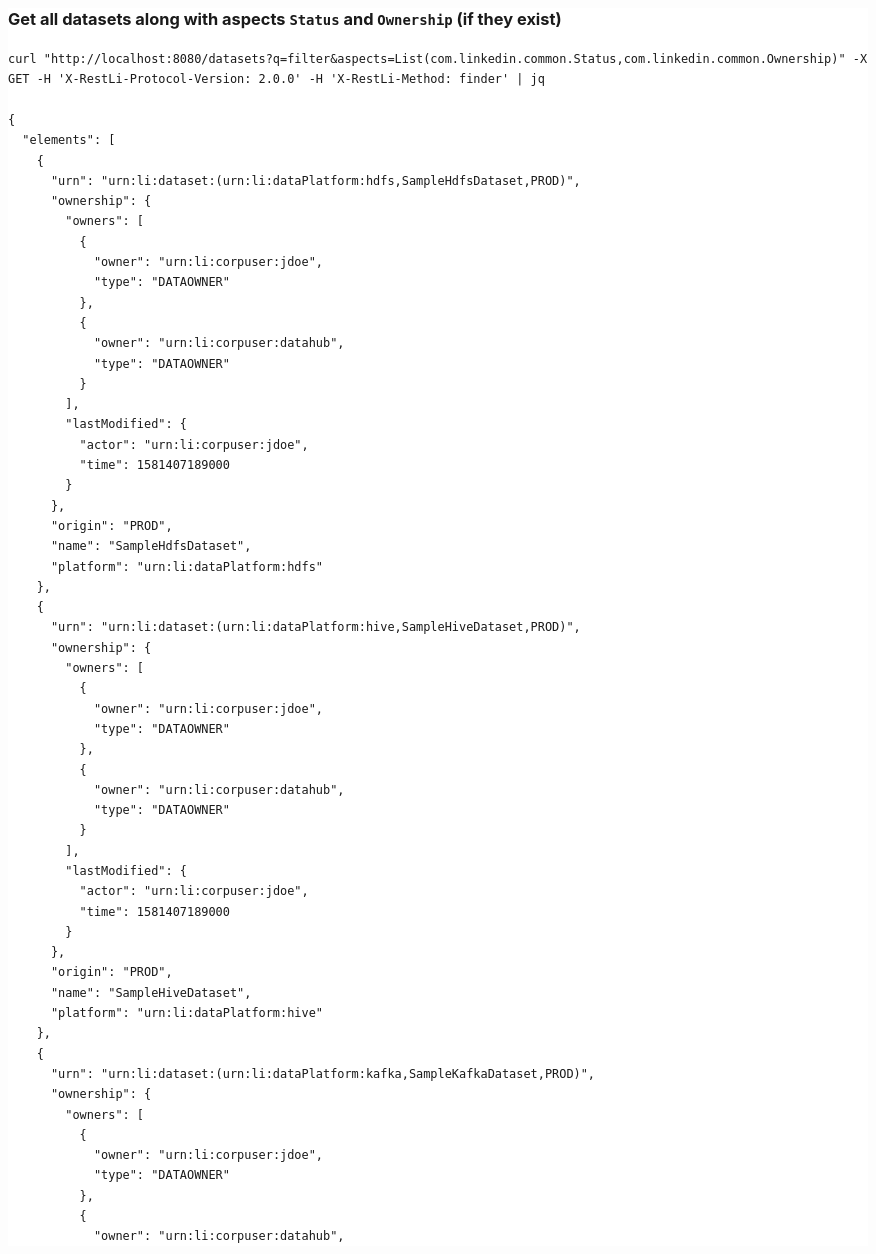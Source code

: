 ### Get all datasets along with aspects `Status` and `Ownership` (if they exist)

```
curl "http://localhost:8080/datasets?q=filter&aspects=List(com.linkedin.common.Status,com.linkedin.common.Ownership)" -X GET -H 'X-RestLi-Protocol-Version: 2.0.0' -H 'X-RestLi-Method: finder' | jq

{
  "elements": [
    {
      "urn": "urn:li:dataset:(urn:li:dataPlatform:hdfs,SampleHdfsDataset,PROD)",
      "ownership": {
        "owners": [
          {
            "owner": "urn:li:corpuser:jdoe",
            "type": "DATAOWNER"
          },
          {
            "owner": "urn:li:corpuser:datahub",
            "type": "DATAOWNER"
          }
        ],
        "lastModified": {
          "actor": "urn:li:corpuser:jdoe",
          "time": 1581407189000
        }
      },
      "origin": "PROD",
      "name": "SampleHdfsDataset",
      "platform": "urn:li:dataPlatform:hdfs"
    },
    {
      "urn": "urn:li:dataset:(urn:li:dataPlatform:hive,SampleHiveDataset,PROD)",
      "ownership": {
        "owners": [
          {
            "owner": "urn:li:corpuser:jdoe",
            "type": "DATAOWNER"
          },
          {
            "owner": "urn:li:corpuser:datahub",
            "type": "DATAOWNER"
          }
        ],
        "lastModified": {
          "actor": "urn:li:corpuser:jdoe",
          "time": 1581407189000
        }
      },
      "origin": "PROD",
      "name": "SampleHiveDataset",
      "platform": "urn:li:dataPlatform:hive"
    },
    {
      "urn": "urn:li:dataset:(urn:li:dataPlatform:kafka,SampleKafkaDataset,PROD)",
      "ownership": {
        "owners": [
          {
            "owner": "urn:li:corpuser:jdoe",
            "type": "DATAOWNER"
          },
          {
            "owner": "urn:li:corpuser:datahub",
```